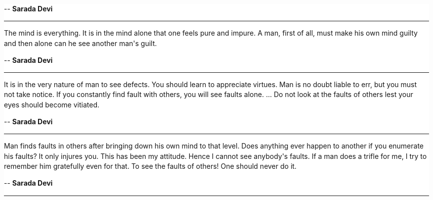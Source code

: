  -- **Sarada Devi** 

---

The mind is everything. It is in the mind alone that one feels pure and impure. A man, first of all, must make his own mind guilty and then alone can he see another man's guilt.

-- **Sarada Devi** 

---

 It is in the very nature of man to see defects. You should learn to appreciate virtues. Man is no doubt liable to err, but you must not take notice. If you constantly find fault with others, you will see faults alone. … Do not look at the faults of others lest your eyes should become vitiated.

-- **Sarada Devi** 
	

---


Man finds faults in others after bringing down his own mind to that level. Does anything ever happen to another if you enumerate his faults? It only injures you. This has been my attitude. Hence I cannot see anybody's faults. If a man does a trifle for me, I try to remember him gratefully even for that. To see the faults of others! One should never do it.

-- **Sarada Devi** 

---

  